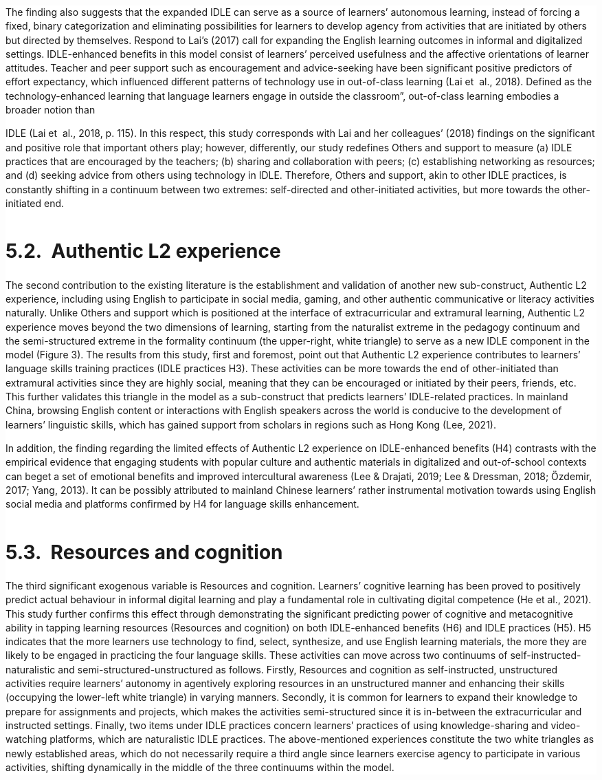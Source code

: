 The finding also suggests that the expanded IDLE can serve as a source of learners’ autonomous learning, instead of forcing a fixed, binary categorization and eliminating possibilities for learners to develop agency from activities that are initiated by others but directed by themselves. Respond to Lai’s (2017) call for expanding the English learning outcomes in informal and digitalized settings. IDLE-enhanced benefits in this model consist of learners’ perceived usefulness and the affective orientations of learner attitudes. Teacher and peer support such as encouragement and advice-seeking have been significant positive predictors of effort expectancy, which influenced different patterns of technology use in out-of-class learning (Lai et  al., 2018). Defined as the technology-enhanced learning that language learners engage in outside the classroom”, out-of-class learning embodies a broader notion than

IDLE (Lai et  al., 2018, p. 115). In this respect, this study corresponds with Lai and her colleagues’ (2018) findings on the significant and positive role that important others play; however, differently, our study redefines Others and support to measure (a) IDLE practices that are encouraged by the teachers; (b) sharing and collaboration with peers; (c) establishing networking as resources; and (d) seeking advice from others using technology in IDLE. Therefore, Others and support, akin to other IDLE practices, is constantly shifting in a continuum between two extremes: self-directed and other-initiated activities, but more towards the other-initiated end.

# 5.2.  Authentic L2 experience

The second contribution to the existing literature is the establishment and validation of another new sub-construct, Authentic L2 experience, including using English to participate in social media, gaming, and other authentic communicative or literacy activities naturally. Unlike Others and support which is positioned at the interface of extracurricular and extramural learning, Authentic L2 experience moves beyond the two dimensions of learning, starting from the naturalist extreme in the pedagogy continuum and the semi-structured extreme in the formality continuum (the upper-right, white triangle) to serve as a new IDLE component in the model (Figure 3). The results from this study, first and foremost, point out that Authentic L2 experience contributes to learners’ language skills training practices (IDLE practices H3). These activities can be more towards the end of other-initiated than extramural activities since they are highly social, meaning that they can be encouraged or initiated by their peers, friends, etc. This further validates this triangle in the model as a sub-construct that predicts learners’ IDLE-related practices. In mainland China, browsing English content or interactions with English speakers across the world is conducive to the development of learners’ linguistic skills, which has gained support from scholars in regions such as Hong Kong (Lee, 2021).

In addition, the finding regarding the limited effects of Authentic L2 experience on IDLE-enhanced benefits (H4) contrasts with the empirical evidence that engaging students with popular culture and authentic materials in digitalized and out-of-school contexts can beget a set of emotional benefits and improved intercultural awareness (Lee & Drajati, 2019; Lee & Dressman, 2018; Özdemir, 2017; Yang, 2013). It can be possibly attributed to mainland Chinese learners’ rather instrumental motivation towards using English social media and platforms confirmed by H4 for language skills enhancement.

# 5.3.  Resources and cognition

The third significant exogenous variable is Resources and cognition. Learners’ cognitive learning has been proved to positively predict actual behaviour in informal digital learning and play a fundamental role in cultivating digital competence (He et al., 2021). This study further confirms this effect through demonstrating the significant predicting power of cognitive and metacognitive ability in tapping learning resources (Resources and cognition) on both IDLE-enhanced benefits (H6) and IDLE practices (H5). H5 indicates that the more learners use technology to find, select, synthesize, and use English learning materials, the more they are likely to be engaged in practicing the four language skills. These activities can move across two continuums of self-instructed-naturalistic and semi-structured-unstructured as follows. Firstly, Resources and cognition as self-instructed, unstructured activities require learners’ autonomy in agentively exploring resources in an unstructured manner and enhancing their skills (occupying the lower-left white triangle) in varying manners. Secondly, it is common for learners to expand their knowledge to prepare for assignments and projects, which makes the activities semi-structured since it is in-between the extracurricular and instructed settings. Finally, two items under IDLE practices concern learners’ practices of using knowledge-sharing and video-watching platforms, which are naturalistic IDLE practices. The above-mentioned experiences constitute the two white triangles as newly established areas, which do not necessarily require a third angle since learners exercise agency to participate in various activities, shifting dynamically in the middle of the three continuums within the model.